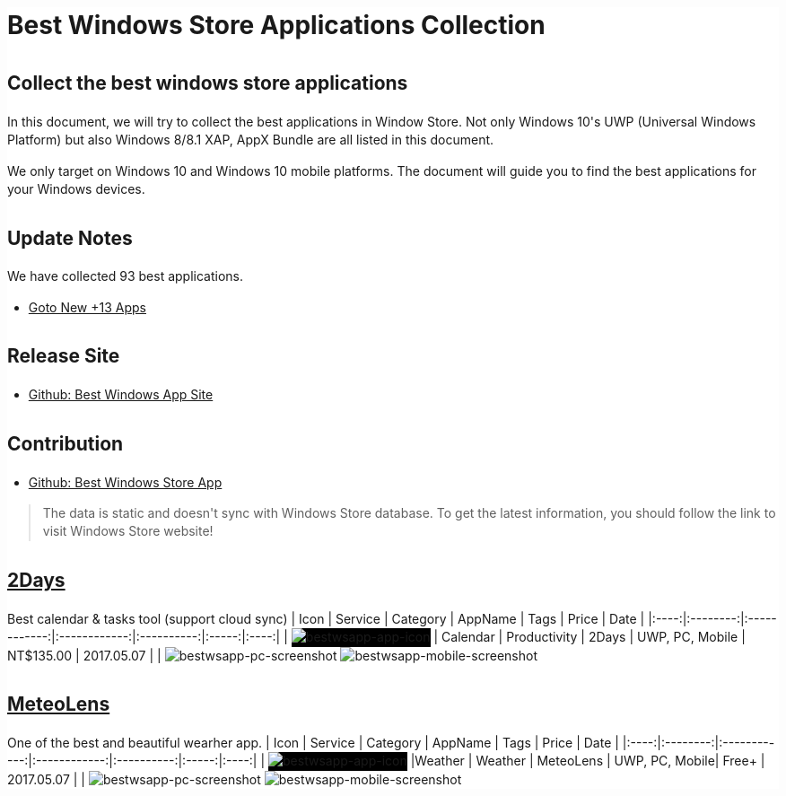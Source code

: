 

<link href='https://fonts.googleapis.com/earlyaccess/notosanstc.css' rel='stylesheet' type='text/css'>
<link href="index.css" type="text/css" rel="stylesheet">



# Best Windows Store Applications Collection
## Collect the best windows store applications

In this document, we will try to collect the best applications in Window Store. Not only Windows 10's UWP (Universal Windows Platform) but also Windows 8/8.1 XAP, AppX Bundle are all listed in this document.

We only target on Windows 10 and Windows 10 mobile platforms. The document will guide you to find the best applications for your Windows devices.

## Update Notes

We have collected 93 best applications.
* [Goto New +13 Apps](#new_apps)

## Release Site
* [Github: Best Windows App Site](https://allenk.github.io/BestWindowsAppSite/)

## Contribution
* [Github: Best Windows Store App](https://github.com/allenk/BestWindowsStoreApp)
>The data is static and doesn't sync with Windows Store database. To get the latest information, you should follow the link to visit Windows Store website!

## [2Days](https://www.microsoft.com/store/apps/9wzdncrdkr7h)
<ne-appcomment>Best calendar & tasks tool (support cloud sync)</ne-appcomment>
| Icon | Service  | Category     | AppName      | Tags       | Price | Date |
|:----:|:--------:|:------------:|:------------:|:----------:|:-----:|:----:|
| <img style="background-color: #000000" alt="bestwsapp-app-icon" src="http://store-images.s-microsoft.com/image/apps.22295.9007199266535474.1e283750-e134-4c58-a6d5-493d2ba4f311.ceb45ebd-0aa8-48bf-bb9c-5bfbd8e6e4d4?w=48&h=48&q=60"> | Calendar | Productivity | 2Days | <ne-tagscomment>UWP, PC, Mobile</ne-tagscomment> | NT$135.00 | 2017.05.07 |
|
<img src="http://store-images.s-microsoft.com/image/apps.14882.9007199266535474.3a2395d4-0bc0-44c4-b315-0f7be3dfd0a2.39c38f73-23b3-404a-8af0-d2161c0863ae?w=472&h=281&q=60" alt="bestwsapp-pc-screenshot" height ="280"> <img src="http://store-images.s-microsoft.com/image/apps.21376.9007199266535474.013f3c18-4618-43e1-8e9b-0391ac538bce.964440c8-f0c1-4fde-bdab-938c75bb5cd9?w=472&h=787&q=60" alt="bestwsapp-mobile-screenshot" height ="280">

## [MeteoLens](https://www.microsoft.com/store/apps/9nblggh671wp)
<ne-appcomment>One of the best and beautiful wearher app.</ne-appcomment>
| Icon | Service  | Category     | AppName      | Tags       | Price | Date |
|:----:|:--------:|:------------:|:------------:|:----------:|:-----:|:----:|
| <img style="background-color: #000000" alt="bestwsapp-app-icon" src="http://store-images.s-microsoft.com/image/apps.28357.13510798886501740.3bd33b17-e141-4643-b141-b6d51ad183be.a93a4864-7866-4efd-b030-41c70a41c705?w=48&h=48&q=60"> |Weather | Weather | MeteoLens | <ne-tagscomment>UWP, PC, Mobile</small>| Free+  | 2017.05.07 |
|
<img src="http://store-images.s-microsoft.com/image/apps.27668.13510798886501740.8b8f0d95-0775-46ee-831e-3a39a34d5600.27aea930-da33-454a-a534-a649bfefdae0?w=472&h=284&q=60" alt="bestwsapp-pc-screenshot" height ="280"> <img src="http://store-images.s-microsoft.com/image/apps.19261.13510798886501740.8e64968c-1af0-4825-aaa2-d335d0676102.f56c4814-c7c1-4e61-b75b-5d9b9969b451?w=471&h=839&q=60" alt="bestwsapp-mobile-screenshot" height ="280">
